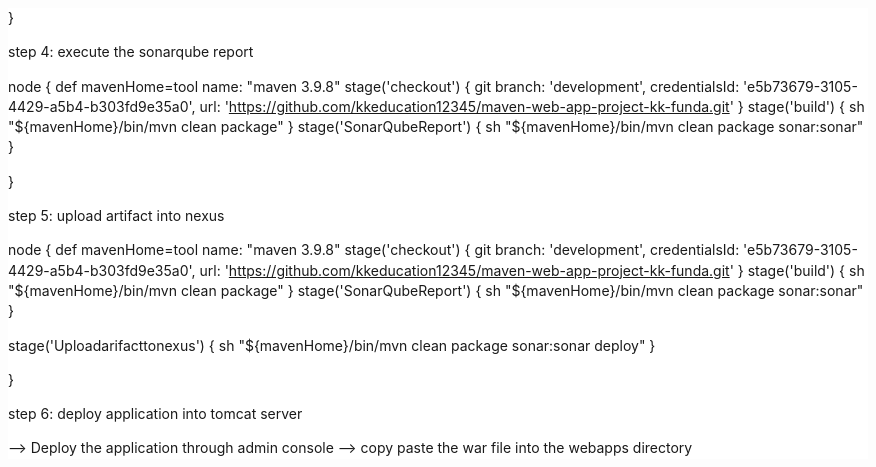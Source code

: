 }


step 4: execute the sonarqube report

node
{
   def mavenHome=tool name: "maven 3.9.8"
   stage('checkout')
   {
   git branch: 'development', credentialsId: 'e5b73679-3105-4429-a5b4-b303fd9e35a0', url: 'https://github.com/kkeducation12345/maven-web-app-project-kk-funda.git'
   }
   stage('build')
   {
  sh "${mavenHome}/bin/mvn clean package"
   }
  stage('SonarQubeReport')
   {
  sh "${mavenHome}/bin/mvn clean package sonar:sonar"
   }
  
}


step 5:  upload artifact into nexus

node
{
   def mavenHome=tool name: "maven 3.9.8"
   stage('checkout')
   {
   git branch: 'development', credentialsId: 'e5b73679-3105-4429-a5b4-b303fd9e35a0', url: 'https://github.com/kkeducation12345/maven-web-app-project-kk-funda.git'
   }
   stage('build')
   {
  sh "${mavenHome}/bin/mvn clean package"
   }
  stage('SonarQubeReport')
   {
  sh "${mavenHome}/bin/mvn clean package sonar:sonar"
   }

 stage('Uploadarifacttonexus')
   {
  sh "${mavenHome}/bin/mvn clean package sonar:sonar deploy"
   }
  
}



step 6: deploy application into tomcat server

--> Deploy the application through admin console
--> copy paste the war file into the webapps directory
